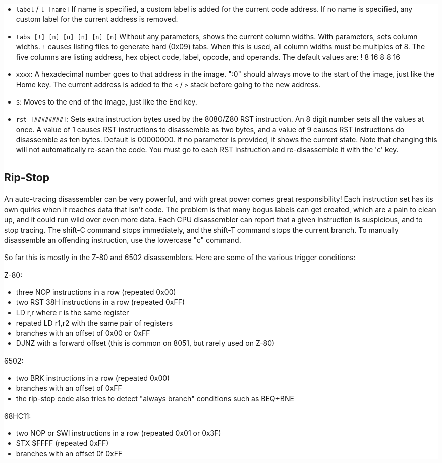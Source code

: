 - `label` / `l [name]` If name is specified, a custom label is added for
  the current code address. If no name is specified, any custom label for
  the current address is removed.

- `tabs [!] [n] [n] [n] [n] [n]` Without any parameters, shows the current
  column widths. With parameters, sets column widths. `!` causes listing
  files to generate hard (0x09) tabs. When this is used, all column widths
  must be multiples of 8. The five columns are listing address, hex object
  code, label, opcode, and operands. The default values are: ! 8 16 8 8 16

- `xxxx`: A hexadecimal number goes to that address in the image. ":0"
  should always move to the start of the image, just like the Home key. The
  current address is added to the `<` / `>` stack before going to the new
  address.

- `$`: Moves to the end of the image, just like the End key.

- `rst [########]`: Sets extra instruction bytes used by the 8080/Z80 RST
  instruction. An 8 digit number sets all the values at once. A value of 1
  causes RST instructions to disassemble as two bytes, and a value of 9
  causes RST instructions do disassemble as ten bytes. Default is 00000000.
  If no parameter is provided, it shows the current state. Note that
  changing this will not automatically re-scan the code. You must go to
  each RST instruction and re-disassemble it with the 'c' key.


Rip-Stop
--------

An auto-tracing disassembler can be very powerful, and with great power
comes great responsibility! Each instruction set has its own quirks when it
reaches data that isn't code. The problem is that many bogus labels can get
created, which are a pain to clean up, and it could run wild over even more
data. Each CPU disassembler can report that a given instruction is
suspicious, and to stop tracing. The shift-C command stops immediately, and
the shift-T command stops the current branch. To manually disassemble an
offending instruction, use the lowercase "c" command.

So far this is mostly in the Z-80 and 6502 disassemblers. Here are some of
the various trigger conditions:

Z-80:
- three NOP instructions in a row (repeated 0x00)
- two RST 38H instructions in a row (repeated 0xFF)
- LD r,r where r is the same register
- repated LD r1,r2 with the same pair of registers
- branches with an offset of 0x00 or 0xFF
- DJNZ with a forward offset (this is common on 8051, but rarely used on Z-80)

6502:
- two BRK instructions in a row (repeated 0x00)
- branches with an offset of 0xFF
- the rip-stop code also tries to detect "always branch" conditions such as BEQ+BNE

68HC11:
- two NOP or SWI instructions in a row (repeated 0x01 or 0x3F)
- STX $FFFF (repeated 0xFF)
- branches with an offset 0f 0xFF
